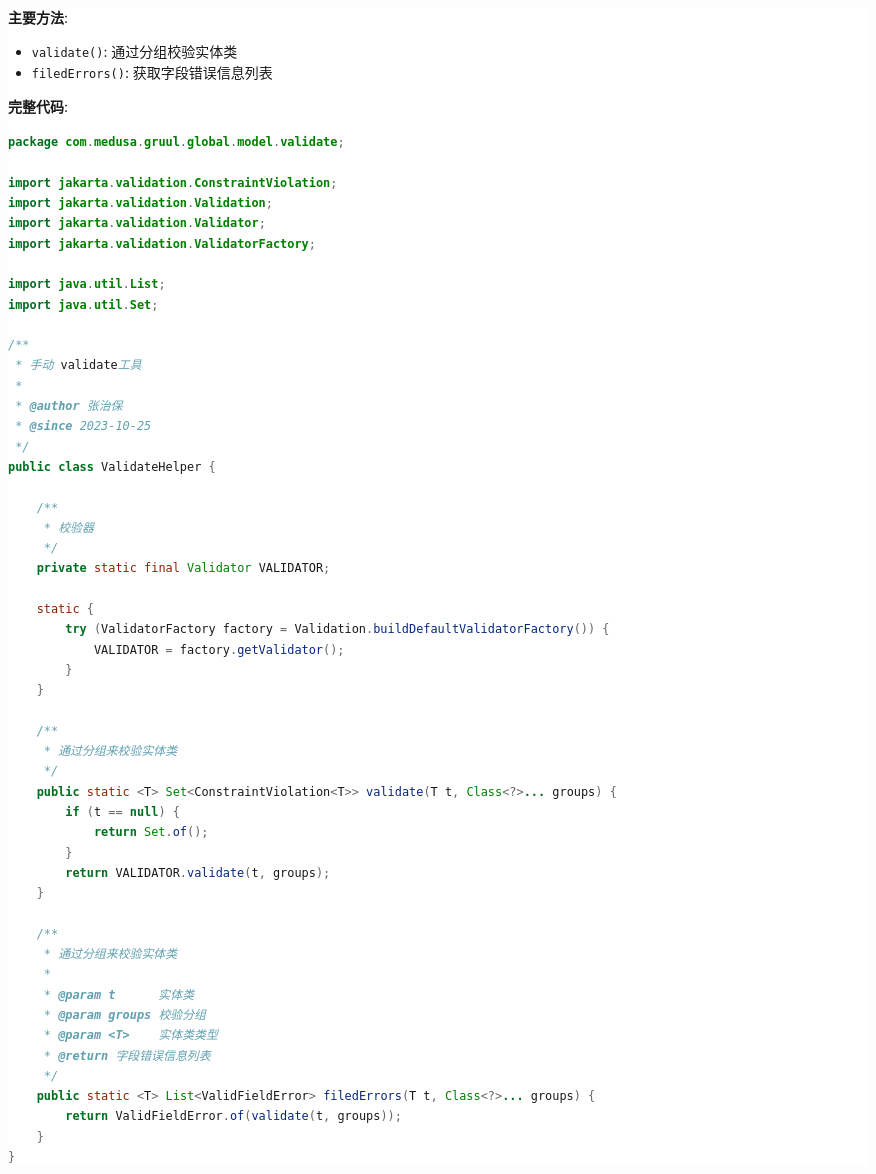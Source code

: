 **主要方法**:
- `validate()`: 通过分组校验实体类
- `filedErrors()`: 获取字段错误信息列表

**完整代码**:
```java
package com.medusa.gruul.global.model.validate;

import jakarta.validation.ConstraintViolation;
import jakarta.validation.Validation;
import jakarta.validation.Validator;
import jakarta.validation.ValidatorFactory;

import java.util.List;
import java.util.Set;

/**
 * 手动 validate工具
 *
 * @author 张治保
 * @since 2023-10-25
 */
public class ValidateHelper {

    /**
     * 校验器
     */
    private static final Validator VALIDATOR;

    static {
        try (ValidatorFactory factory = Validation.buildDefaultValidatorFactory()) {
            VALIDATOR = factory.getValidator();
        }
    }

    /**
     * 通过分组来校验实体类
     */
    public static <T> Set<ConstraintViolation<T>> validate(T t, Class<?>... groups) {
        if (t == null) {
            return Set.of();
        }
        return VALIDATOR.validate(t, groups);
    }

    /**
     * 通过分组来校验实体类
     *
     * @param t      实体类
     * @param groups 校验分组
     * @param <T>    实体类类型
     * @return 字段错误信息列表
     */
    public static <T> List<ValidFieldError> filedErrors(T t, Class<?>... groups) {
        return ValidFieldError.of(validate(t, groups));
    }
}
```
